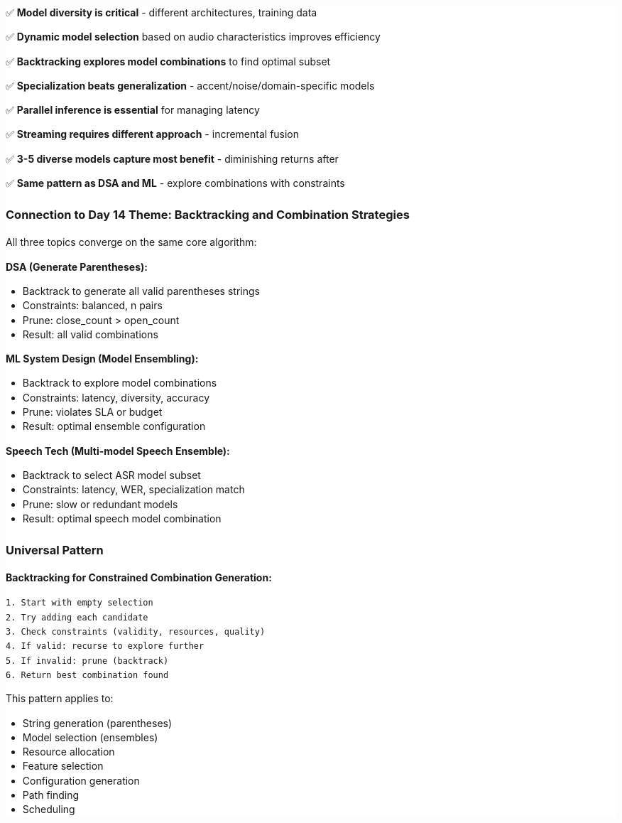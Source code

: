 ✅ **Model diversity is critical** - different architectures, training data

✅ **Dynamic model selection** based on audio characteristics improves efficiency

✅ **Backtracking explores model combinations** to find optimal subset

✅ **Specialization beats generalization** - accent/noise/domain-specific models

✅ **Parallel inference is essential** for managing latency

✅ **Streaming requires different approach** - incremental fusion

✅ **3-5 diverse models capture most benefit** - diminishing returns after

✅ **Same pattern as DSA and ML** - explore combinations with constraints

### Connection to Day 14 Theme: Backtracking and Combination Strategies

All three topics converge on the same core algorithm:

**DSA (Generate Parentheses):**
- Backtrack to generate all valid parentheses strings
- Constraints: balanced, n pairs
- Prune: close_count > open_count
- Result: all valid combinations

**ML System Design (Model Ensembling):**
- Backtrack to explore model combinations
- Constraints: latency, diversity, accuracy
- Prune: violates SLA or budget
- Result: optimal ensemble configuration

**Speech Tech (Multi-model Speech Ensemble):**
- Backtrack to select ASR model subset
- Constraints: latency, WER, specialization match
- Prune: slow or redundant models
- Result: optimal speech model combination

### Universal Pattern

**Backtracking for Constrained Combination Generation:**
```
1. Start with empty selection
2. Try adding each candidate
3. Check constraints (validity, resources, quality)
4. If valid: recurse to explore further
5. If invalid: prune (backtrack)
6. Return best combination found
```

This pattern applies to:
- String generation (parentheses)
- Model selection (ensembles)
- Resource allocation
- Feature selection
- Configuration generation
- Path finding
- Scheduling
